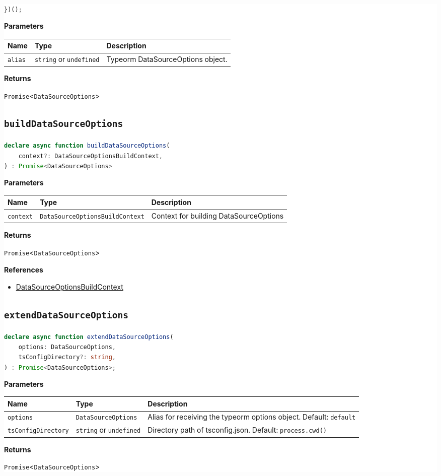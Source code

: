 ```typescript
})();
```

**Parameters**

| Name      | Type                    | Description                       |
|:----------|:------------------------|:----------------------------------|
| `alias`   | `string` or `undefined` | Typeorm DataSourceOptions object. |

**Returns**

`Promise`<`DataSourceOptions`>


## `buildDataSourceOptions`

```typescript
declare async function buildDataSourceOptions(
    context?: DataSourceOptionsBuildContext,
) : Promise<DataSourceOptions>
```

**Parameters**

| Name      | Type                                  | Description                            |
|:----------|:--------------------------------------|:---------------------------------------|
| `context` | `DataSourceOptionsBuildContext`       | Context for building DataSourceOptions |

**Returns**

`Promise`<`DataSourceOptions`>

**References**
- [DataSourceOptionsBuildContext](#datasourceoptionsbuildcontext)

## `extendDataSourceOptions`

```typescript
declare async function extendDataSourceOptions(
    options: DataSourceOptions,
    tsConfigDirectory?: string,
) : Promise<DataSourceOptions>;
```

**Parameters**

| Name                | Type                        | Description                                                        |
|:--------------------|:----------------------------|:-------------------------------------------------------------------|
| `options`           | `DataSourceOptions`         | Alias for receiving the typeorm options object. Default: `default` |
| `tsConfigDirectory` | `string` or `undefined`     | Directory path of tsconfig.json. Default: `process.cwd()`          |

**Returns**

`Promise`<`DataSourceOptions`>
